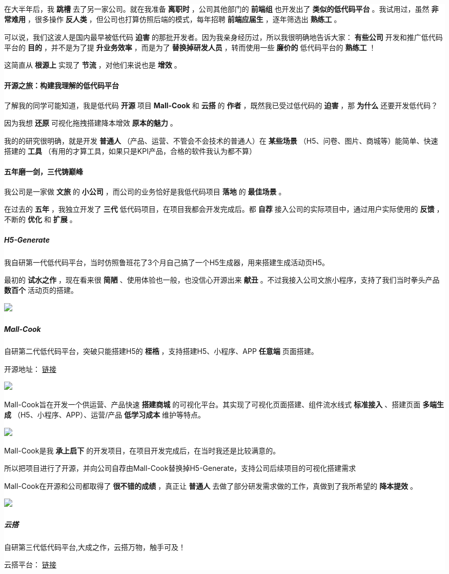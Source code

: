 在大半年后，我 **跳槽** 去了另一家公司。就在我准备 **离职时** ，公司其他部门的 **前端组** 也开发出了 **类似的低代码平台** 。我试用过，虽然 **非常难用** ，很多操作 **反人类** ，但公司也打算仿照后端的模式，每年招聘 **前端应届生** ，逐年筛选出 **熟练工** 。

可以说，我们这波人是国内最早被低代码 **迫害** 的那批开发者。因为我亲身经历过，所以我很明确地告诉大家： **有些公司** 开发和推广低代码平台的 **目的** ，并不是为了提 **升业务效率** ，而是为了 **替换掉研发人员** ，转而使用一些 **廉价的** 低代码平台的 **熟练工** ！

这简直从 **根源上** 实现了 **节流** ，对他们来说也是 **增效** 。

#### 开源之旅：构建我理解的低代码平台

了解我的同学可能知道，我是低代码 **开源** 项目 **Mall-Cook** 和 **云搭** 的 **作者** ，既然我已受过低代码的 **迫害** ，那 **为什么** 还要开发低代码？

因为我想 **还原** 可视化拖拽搭建降本增效 **原本的魅力** 。

我的的研究很明确，就是开发 **普通人** （产品、运营、不管会不会技术的普通人）在 **某些场景** （H5、问卷、图片、商城等）能简单、快速搭建的 **工具** （有用的才算工具，如果只是KPI产品，合格的软件我认为都不算）

#### 五年磨一剑，三代铸巅峰

我公司是一家做 **文旅** 的 **小公司** ，而公司的业务恰好是我低代码项目 **落地** 的 **最佳场景** 。

在过去的 **五年** ，我独立开发了 **三代** 低代码项目，在项目我都会开发完成后。都 **自荐** 接入公司的实际项目中，通过用户实际使用的 **反馈** ，不断的 **优化** 和 **扩展** 。

##### H5-Generate

我自研第一代低代码平台，当时仿照鲁班花了3个月自己搞了一个H5生成器，用来搭建生成活动页H5。

最初的 **试水之作** ，现在看来很 **简陋** 、使用体验也一般，也没信心开源出来 **献丑** 。不过我接入公司文旅小程序，支持了我们当时拳头产品 **数百个** 活动页的搭建。

![](https://p3-xtjj-sign.byteimg.com/tos-cn-i-73owjymdk6/bc1fb214e4574dd6bf42023fa1108020~tplv-73owjymdk6-jj-mark-v1:0:0:0:0:5o6Y6YeR5oqA5pyv56S-5Yy6IEAg6Zuo5bC96ZiR54-K:q75.awebp?rk3s=f64ab15b&x-expires=1748202783&x-signature=pTYO%2BTMphou6l46023NjjgOfJyw%3D)

##### Mall-Cook

自研第二代低代码平台，突破只能搭建H5的 **桎梏** ，支持搭建H5、小程序、APP **任意端** 页面搭建。

开源地址： [链接](https://link.juejin.cn/?target=https%3A%2F%2Fgithub.com%2Fwangyuan389%2Fmall-cook "https://github.com/wangyuan389/mall-cook")

![](https://p3-xtjj-sign.byteimg.com/tos-cn-i-73owjymdk6/c01c94b617044d33859ee3681ea50f17~tplv-73owjymdk6-jj-mark-v1:0:0:0:0:5o6Y6YeR5oqA5pyv56S-5Yy6IEAg6Zuo5bC96ZiR54-K:q75.awebp?rk3s=f64ab15b&x-expires=1748202783&x-signature=4vcW6eQmt5qLrfQKfxe6dRzQBx0%3D)

Mall-Cook旨在开发一个供运营、产品快速 **搭建商城** 的可视化平台。其实现了可视化页面搭建、组件流水线式 **标准接入** 、搭建页面 **多端生成** （H5、小程序、APP）、运营/产品 **低学习成本** 维护等特点。

![](https://p3-xtjj-sign.byteimg.com/tos-cn-i-73owjymdk6/c20b69e9a73d46838292aa1e3c6fb7eb~tplv-73owjymdk6-jj-mark-v1:0:0:0:0:5o6Y6YeR5oqA5pyv56S-5Yy6IEAg6Zuo5bC96ZiR54-K:q75.awebp?rk3s=f64ab15b&x-expires=1748202783&x-signature=l15VIUKWDIJ2hvgvyVzss7WBlBI%3D)

Mall-Cook是我 **承上启下** 的开发项目，在项目开发完成后，在当时我还是比较满意的。

所以把项目进行了开源，并向公司自荐由Mall-Cook替换掉H5-Generate，支持公司后续项目的可视化搭建需求

Mall-Cook在开源和公司都取得了 **很不错的成绩** ，真正让 **普通人** 去做了部分研发需求做的工作，真做到了我所希望的 **降本提效** 。

![](https://p3-xtjj-sign.byteimg.com/tos-cn-i-73owjymdk6/b9f7d814ffef411292e368343ae52abf~tplv-73owjymdk6-jj-mark-v1:0:0:0:0:5o6Y6YeR5oqA5pyv56S-5Yy6IEAg6Zuo5bC96ZiR54-K:q75.awebp?rk3s=f64ab15b&x-expires=1748202783&x-signature=SJt9WLaJjscDyNyhsWUJhmnASc4%3D)

##### 云搭

自研第三代低代码平台,大成之作，云搭万物，触手可及！

云搭平台： [链接](https://link.juejin.cn/?target=https%3A%2F%2Fwww.sunmao-design.top%2Fsunmao%2Fadmin "https://www.sunmao-design.top/sunmao/admin")
